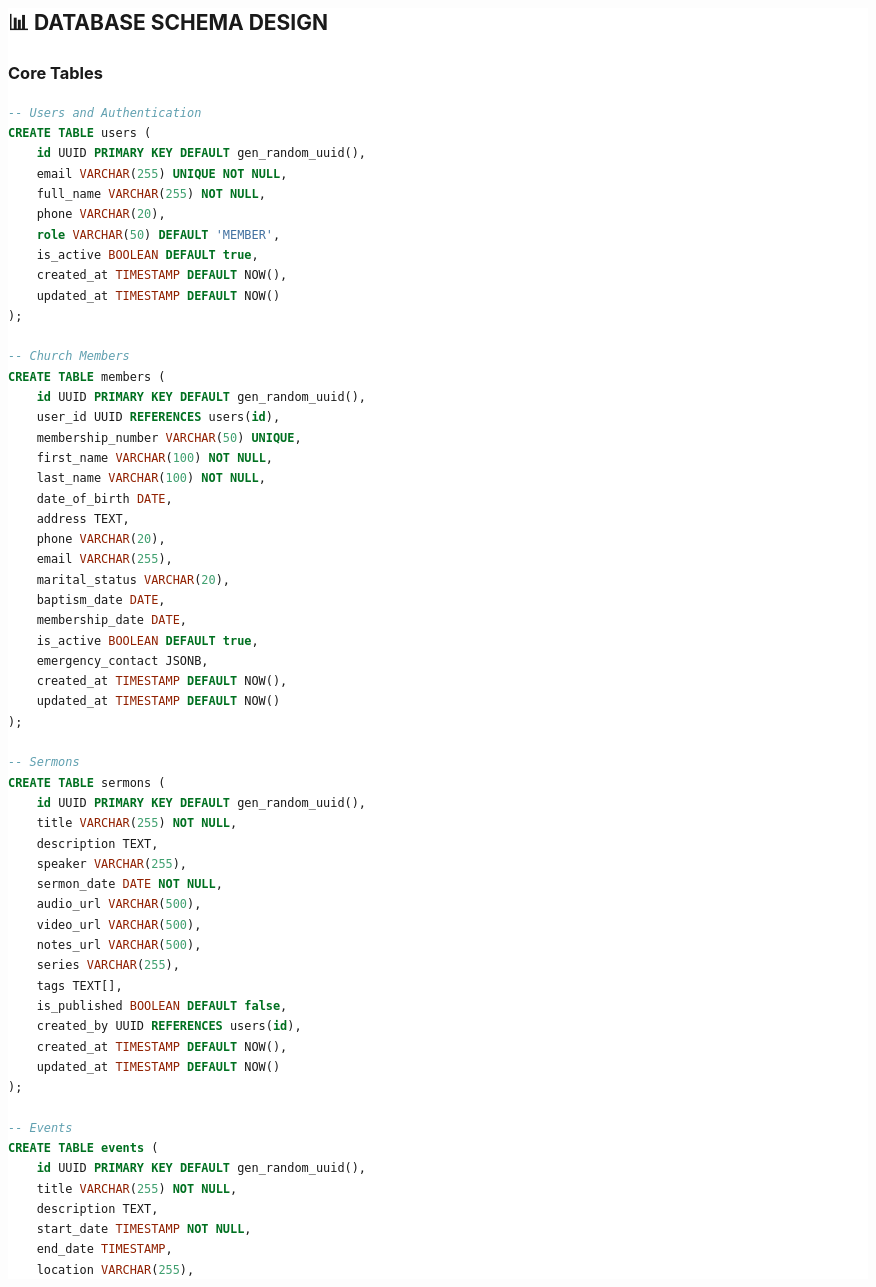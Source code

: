 
## 📊 **DATABASE SCHEMA DESIGN**

### **Core Tables**
```sql
-- Users and Authentication
CREATE TABLE users (
    id UUID PRIMARY KEY DEFAULT gen_random_uuid(),
    email VARCHAR(255) UNIQUE NOT NULL,
    full_name VARCHAR(255) NOT NULL,
    phone VARCHAR(20),
    role VARCHAR(50) DEFAULT 'MEMBER',
    is_active BOOLEAN DEFAULT true,
    created_at TIMESTAMP DEFAULT NOW(),
    updated_at TIMESTAMP DEFAULT NOW()
);

-- Church Members
CREATE TABLE members (
    id UUID PRIMARY KEY DEFAULT gen_random_uuid(),
    user_id UUID REFERENCES users(id),
    membership_number VARCHAR(50) UNIQUE,
    first_name VARCHAR(100) NOT NULL,
    last_name VARCHAR(100) NOT NULL,
    date_of_birth DATE,
    address TEXT,
    phone VARCHAR(20),
    email VARCHAR(255),
    marital_status VARCHAR(20),
    baptism_date DATE,
    membership_date DATE,
    is_active BOOLEAN DEFAULT true,
    emergency_contact JSONB,
    created_at TIMESTAMP DEFAULT NOW(),
    updated_at TIMESTAMP DEFAULT NOW()
);

-- Sermons
CREATE TABLE sermons (
    id UUID PRIMARY KEY DEFAULT gen_random_uuid(),
    title VARCHAR(255) NOT NULL,
    description TEXT,
    speaker VARCHAR(255),
    sermon_date DATE NOT NULL,
    audio_url VARCHAR(500),
    video_url VARCHAR(500),
    notes_url VARCHAR(500),
    series VARCHAR(255),
    tags TEXT[],
    is_published BOOLEAN DEFAULT false,
    created_by UUID REFERENCES users(id),
    created_at TIMESTAMP DEFAULT NOW(),
    updated_at TIMESTAMP DEFAULT NOW()
);

-- Events
CREATE TABLE events (
    id UUID PRIMARY KEY DEFAULT gen_random_uuid(),
    title VARCHAR(255) NOT NULL,
    description TEXT,
    start_date TIMESTAMP NOT NULL,
    end_date TIMESTAMP,
    location VARCHAR(255),
```
